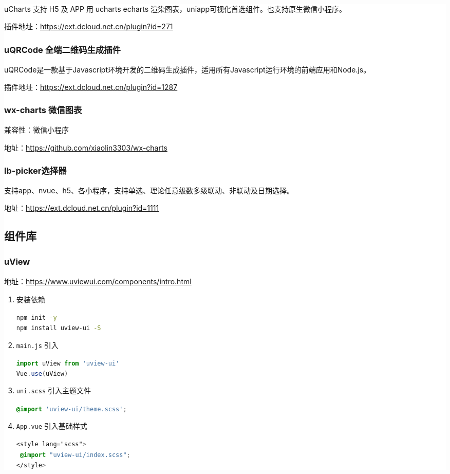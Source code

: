 uCharts 支持 H5 及 APP 用 ucharts echarts 渲染图表，uniapp可视化首选组件。也支持原生微信小程序。

插件地址：https://ext.dcloud.net.cn/plugin?id=271



### uQRCode 全端二维码生成插件

uQRCode是一款基于Javascript环境开发的二维码生成插件，适用所有Javascript运行环境的前端应用和Node.js。

插件地址：https://ext.dcloud.net.cn/plugin?id=1287



### wx-charts 微信图表

兼容性：微信小程序

地址：https://github.com/xiaolin3303/wx-charts



### lb-picker选择器

支持app、nvue、h5、各小程序，支持单选、理论任意级数多级联动、非联动及日期选择。

地址：https://ext.dcloud.net.cn/plugin?id=1111



## 组件库

### uView

地址：https://www.uviewui.com/components/intro.html



1. 安装依赖

   ```sh
   npm init -y
   npm install uview-ui -S
   ```

2. `main.js` 引入

   ```js
   import uView from 'uview-ui'
   Vue.use(uView)
   ```

3. `uni.scss` 引入主题文件

   ```scss
   @import 'uview-ui/theme.scss';
   ```

4. `App.vue` 引入基础样式

   ```css
   <style lang="scss">
   	@import "uview-ui/index.scss";
   </style>
   ```
